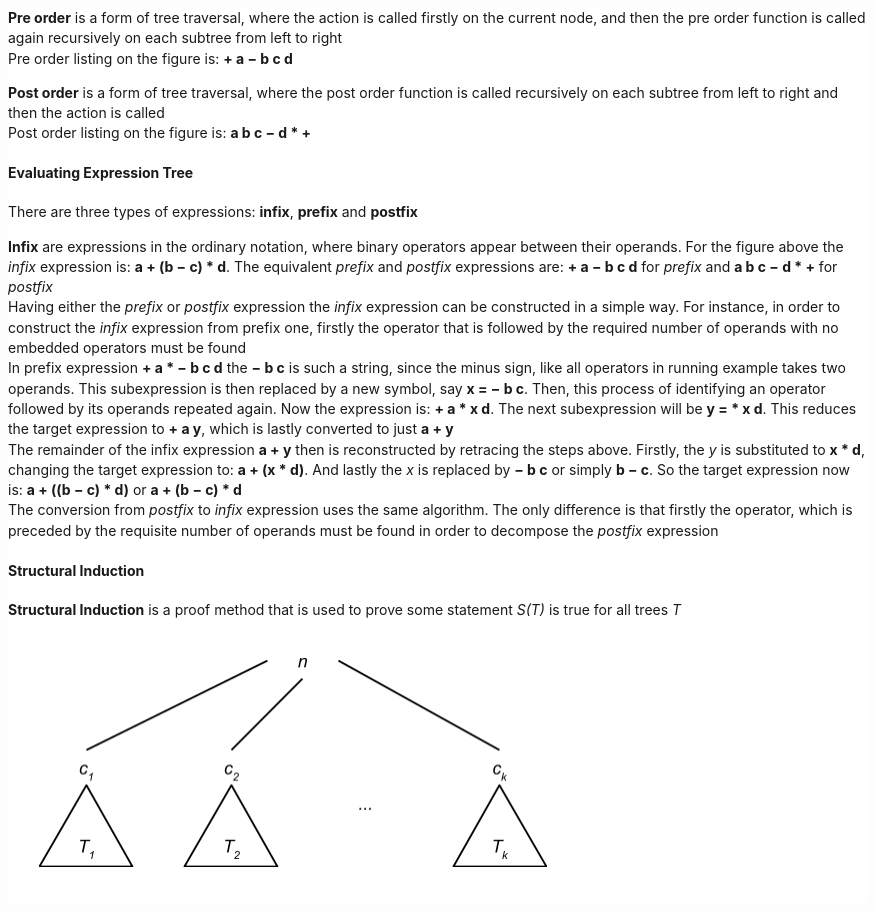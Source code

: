**Pre order** is a form of tree traversal, where the action is called firstly on the current node, and then the 
pre order function is called again recursively on each subtree from left to right
<br>Pre order listing on the figure is: **+ a − b c d**

**Post order** is a form of tree traversal, where the post order function is called recursively on each subtree 
from left to right and then the action is called
<br>Post order listing on the figure is: **a b c − d * +**

#### Evaluating Expression Tree

There are three types of expressions: **infix**, **prefix** and **postfix**

**Infix** are expressions in the ordinary notation, where binary operators appear between their operands. For the 
figure above the *infix* expression is: **a + (b − c) * d**. The equivalent *prefix* and *postfix* expressions are: 
**+ a − b c d** for *prefix* and **a b c − d * +** for *postfix*
<br>Having either the *prefix* or *postfix* expression the *infix* expression can be constructed in a simple way. 
For instance, in order to construct the *infix* expression from prefix one, firstly the operator that is followed by 
the required number of operands with no embedded operators must be found
<br>In prefix expression **+ a * − b c d** the **− b c** is such a string, since the minus sign, like all operators 
in running example takes two operands. This subexpression is then replaced by a new symbol, say **x = − b c**. Then, 
this process of identifying an operator followed by its operands repeated again. Now the expression is: **+ a * x d**. 
The next subexpression will be **y = * x d**. This reduces the target expression to **+ a y**, which is lastly 
converted to just **a + y**
<br>The remainder of the infix expression **a + y** then is reconstructed by retracing the steps above. Firstly, 
the *y* is substituted to **x * d**, changing the target expression to: **a + (x * d)**. And lastly the *x* is replaced 
by **− b c** or simply **b − c**. So the target expression now is: **a + ((b − c) * d)** or **a + (b − c) * d**
<br>The conversion from *postfix* to *infix* expression uses the same algorithm. The only difference is that firstly 
the operator, which is preceded by the requisite number of operands must be found in order to decompose the *postfix* 
expression

#### Structural Induction

**Structural Induction** is a proof method that is used to prove some statement *S(T)* is true for all trees *T*

![Structural Induction](https://github.com/ghacupha/tree-node/blob/master/assets/structural_induction.png)
